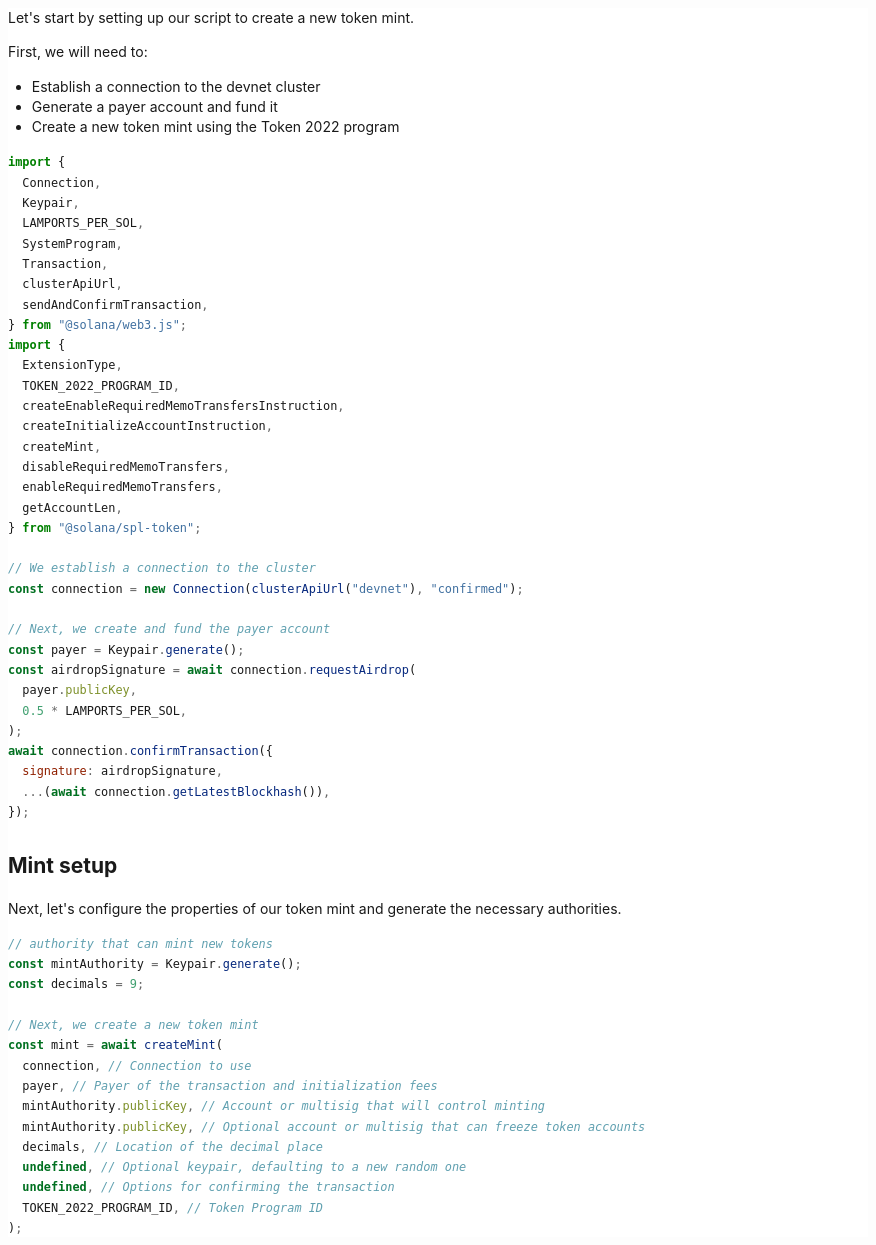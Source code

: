 Let's start by setting up our script to create a new token mint.

First, we will need to:

- Establish a connection to the devnet cluster
- Generate a payer account and fund it
- Create a new token mint using the Token 2022 program

```javascript
import {
  Connection,
  Keypair,
  LAMPORTS_PER_SOL,
  SystemProgram,
  Transaction,
  clusterApiUrl,
  sendAndConfirmTransaction,
} from "@solana/web3.js";
import {
  ExtensionType,
  TOKEN_2022_PROGRAM_ID,
  createEnableRequiredMemoTransfersInstruction,
  createInitializeAccountInstruction,
  createMint,
  disableRequiredMemoTransfers,
  enableRequiredMemoTransfers,
  getAccountLen,
} from "@solana/spl-token";

// We establish a connection to the cluster
const connection = new Connection(clusterApiUrl("devnet"), "confirmed");

// Next, we create and fund the payer account
const payer = Keypair.generate();
const airdropSignature = await connection.requestAirdrop(
  payer.publicKey,
  0.5 * LAMPORTS_PER_SOL,
);
await connection.confirmTransaction({
  signature: airdropSignature,
  ...(await connection.getLatestBlockhash()),
});
```

## Mint setup

Next, let's configure the properties of our token mint and generate the necessary authorities.

```javascript
// authority that can mint new tokens
const mintAuthority = Keypair.generate();
const decimals = 9;

// Next, we create a new token mint
const mint = await createMint(
  connection, // Connection to use
  payer, // Payer of the transaction and initialization fees
  mintAuthority.publicKey, // Account or multisig that will control minting
  mintAuthority.publicKey, // Optional account or multisig that can freeze token accounts
  decimals, // Location of the decimal place
  undefined, // Optional keypair, defaulting to a new random one
  undefined, // Options for confirming the transaction
  TOKEN_2022_PROGRAM_ID, // Token Program ID
);
```
